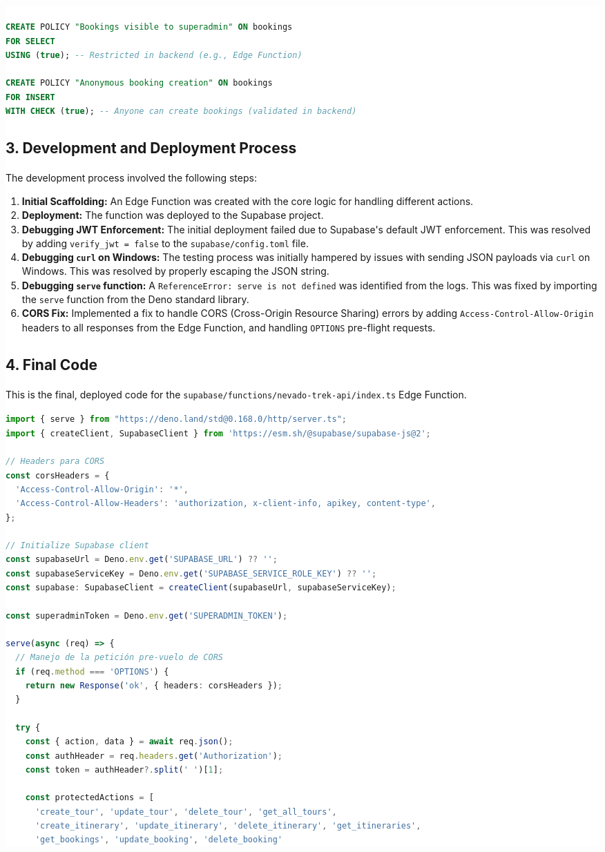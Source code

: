 ```sql

CREATE POLICY "Bookings visible to superadmin" ON bookings
FOR SELECT
USING (true); -- Restricted in backend (e.g., Edge Function)

CREATE POLICY "Anonymous booking creation" ON bookings
FOR INSERT
WITH CHECK (true); -- Anyone can create bookings (validated in backend)
```

## 3. Development and Deployment Process

The development process involved the following steps:

1.  **Initial Scaffolding:** An Edge Function was created with the core logic for handling different actions.
2.  **Deployment:** The function was deployed to the Supabase project.
3.  **Debugging JWT Enforcement:** The initial deployment failed due to Supabase's default JWT enforcement. This was resolved by adding `verify_jwt = false` to the `supabase/config.toml` file.
4.  **Debugging `curl` on Windows:** The testing process was initially hampered by issues with sending JSON payloads via `curl` on Windows. This was resolved by properly escaping the JSON string.
5.  **Debugging `serve` function:** A `ReferenceError: serve is not defined` was identified from the logs. This was fixed by importing the `serve` function from the Deno standard library.
6.  **CORS Fix:** Implemented a fix to handle CORS (Cross-Origin Resource Sharing) errors by adding `Access-Control-Allow-Origin` headers to all responses from the Edge Function, and handling `OPTIONS` pre-flight requests.

## 4. Final Code

This is the final, deployed code for the `supabase/functions/nevado-trek-api/index.ts` Edge Function.

```typescript
import { serve } from "https://deno.land/std@0.168.0/http/server.ts";
import { createClient, SupabaseClient } from 'https://esm.sh/@supabase/supabase-js@2';

// Headers para CORS
const corsHeaders = {
  'Access-Control-Allow-Origin': '*',
  'Access-Control-Allow-Headers': 'authorization, x-client-info, apikey, content-type',
};

// Initialize Supabase client
const supabaseUrl = Deno.env.get('SUPABASE_URL') ?? '';
const supabaseServiceKey = Deno.env.get('SUPABASE_SERVICE_ROLE_KEY') ?? '';
const supabase: SupabaseClient = createClient(supabaseUrl, supabaseServiceKey);

const superadminToken = Deno.env.get('SUPERADMIN_TOKEN');

serve(async (req) => {
  // Manejo de la petición pre-vuelo de CORS
  if (req.method === 'OPTIONS') {
    return new Response('ok', { headers: corsHeaders });
  }

  try {
    const { action, data } = await req.json();
    const authHeader = req.headers.get('Authorization');
    const token = authHeader?.split(' ')[1];

    const protectedActions = [
      'create_tour', 'update_tour', 'delete_tour', 'get_all_tours',
      'create_itinerary', 'update_itinerary', 'delete_itinerary', 'get_itineraries',
      'get_bookings', 'update_booking', 'delete_booking'
```